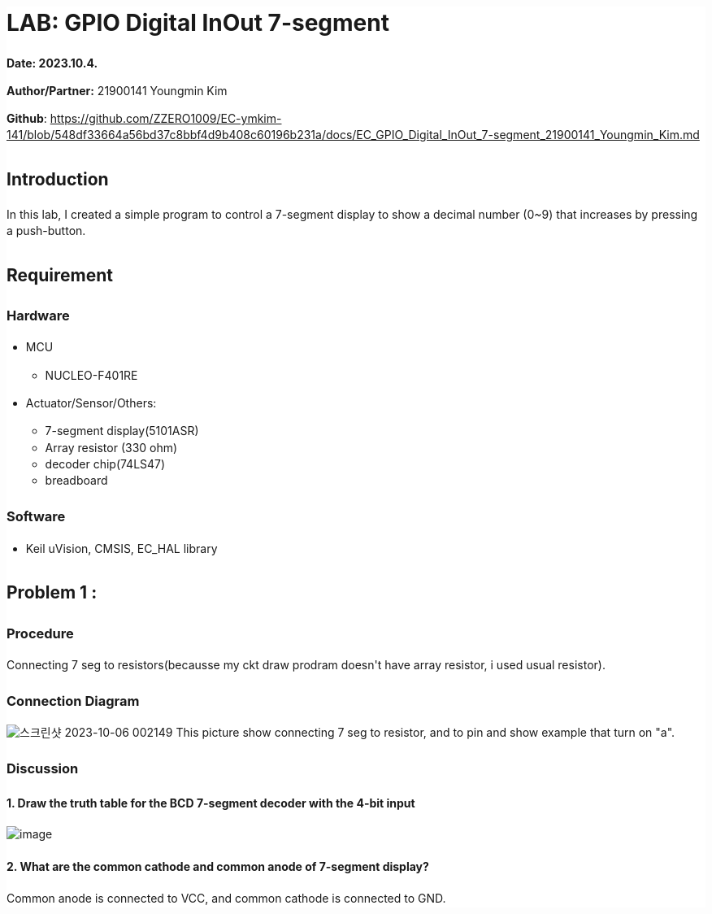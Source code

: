 # LAB: GPIO Digital InOut 7-segment

**Date: 2023.10.4.**

**Author/Partner:** 21900141 Youngmin Kim

**Github**: <https://github.com/ZZERO1009/EC-ymkim-141/blob/548df33664a56bd37c8bbf4d9b408c60196b231a/docs/EC_GPIO_Digital_InOut_7-segment_21900141_Youngmin_Kim.md>


## Introduction

In this lab, I created a simple program to control a 7-segment display to show a decimal number (0~9) that increases by pressing a push-button.
## Requirement

### Hardware 

* MCU
  * NUCLEO-F401RE


* Actuator/Sensor/Others:
  * 7-segment display(5101ASR)
  * Array resistor (330 ohm)
  * decoder chip(74LS47)
  * breadboard

### Software
 * Keil uVision, CMSIS, EC_HAL library

## Problem 1 :

### Procedure
Connecting 7 seg to resistors(becausse my ckt draw prodram doesn't have array resistor, i used usual resistor).

### Connection Diagram
![스크린샷 2023-10-06 002149](https://github.com/ZZERO1009/EC-ymkim-141/assets/144536736/8f1775c0-d2a1-45d5-96e7-83733e0693fc)
This picture show connecting 7 seg to resistor, and to pin and show example that turn on "a".

### Discussion

 #### 1. Draw the truth table for the BCD 7-segment decoder with the 4-bit input 
![image](https://github.com/ZZERO1009/EC-ymkim-141/assets/144536736/80980b2a-6fb0-4828-ade3-eda60a7b00ba)

 #### 2. What are the common cathode and common anode of 7-segment display? 
Common anode is connected to VCC, and common cathode is connected to GND.
